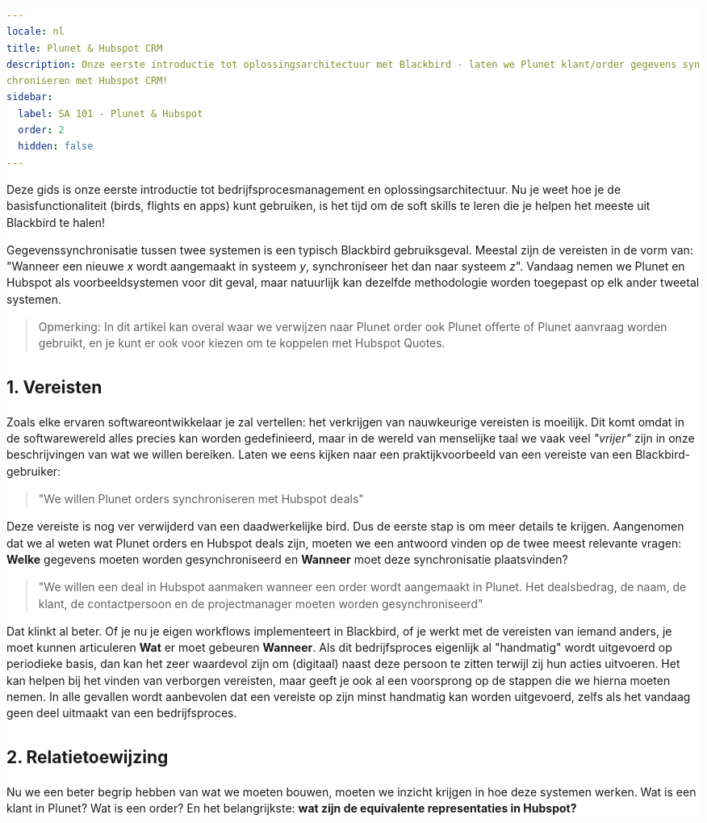 ```yaml
---
locale: nl
title: Plunet & Hubspot CRM
description: Onze eerste introductie tot oplossingsarchitectuur met Blackbird - laten we Plunet klant/order gegevens synchroniseren met Hubspot CRM!
sidebar:
  label: SA 101 - Plunet & Hubspot
  order: 2
  hidden: false
---
```


Deze gids is onze eerste introductie tot bedrijfsprocesmanagement en oplossingsarchitectuur. Nu je weet hoe je de basisfunctionaliteit (birds, flights en apps) kunt gebruiken, is het tijd om de soft skills te leren die je helpen het meeste uit Blackbird te halen!

Gegevenssynchronisatie tussen twee systemen is een typisch Blackbird gebruiksgeval. Meestal zijn de vereisten in de vorm van: "Wanneer een nieuwe _x_ wordt aangemaakt in systeem _y_, synchroniseer het dan naar systeem _z_".
Vandaag nemen we Plunet en Hubspot als voorbeeldsystemen voor dit geval, maar natuurlijk kan dezelfde methodologie worden toegepast op elk ander tweetal systemen.

> Opmerking: In dit artikel kan overal waar we verwijzen naar Plunet order ook Plunet offerte of Plunet aanvraag worden gebruikt, en je kunt er ook voor kiezen om te koppelen met Hubspot Quotes.

## 1. Vereisten

Zoals elke ervaren softwareontwikkelaar je zal vertellen: het verkrijgen van nauwkeurige vereisten is moeilijk. Dit komt omdat in de softwarewereld alles precies kan worden gedefinieerd, maar in de wereld van menselijke taal we vaak veel _"vrijer"_ zijn in onze beschrijvingen van wat we willen bereiken. Laten we eens kijken naar een praktijkvoorbeeld van een vereiste van een Blackbird-gebruiker:

> "We willen Plunet orders synchroniseren met Hubspot deals"

Deze vereiste is nog ver verwijderd van een daadwerkelijke bird. Dus de eerste stap is om meer details te krijgen. Aangenomen dat we al weten wat Plunet orders en Hubspot deals zijn, moeten we een antwoord vinden op de twee meest relevante vragen: **Welke** gegevens moeten worden gesynchroniseerd en **Wanneer** moet deze synchronisatie plaatsvinden?

> "We willen een deal in Hubspot aanmaken wanneer een order wordt aangemaakt in Plunet. Het dealsbedrag, de naam, de klant, de contactpersoon en de projectmanager moeten worden gesynchroniseerd"

Dat klinkt al beter. Of je nu je eigen workflows implementeert in Blackbird, of je werkt met de vereisten van iemand anders, je moet kunnen articuleren **Wat** er moet gebeuren **Wanneer**. Als dit bedrijfsproces eigenlijk al "handmatig" wordt uitgevoerd op periodieke basis, dan kan het zeer waardevol zijn om (digitaal) naast deze persoon te zitten terwijl zij hun acties uitvoeren. Het kan helpen bij het vinden van verborgen vereisten, maar geeft je ook al een voorsprong op de stappen die we hierna moeten nemen. In alle gevallen wordt aanbevolen dat een vereiste op zijn minst handmatig kan worden uitgevoerd, zelfs als het vandaag geen deel uitmaakt van een bedrijfsproces.

## 2. Relatietoewijzing

Nu we een beter begrip hebben van wat we moeten bouwen, moeten we inzicht krijgen in hoe deze systemen werken. Wat is een klant in Plunet? Wat is een order? En het belangrijkste: **wat zijn de equivalente representaties in Hubspot?**
